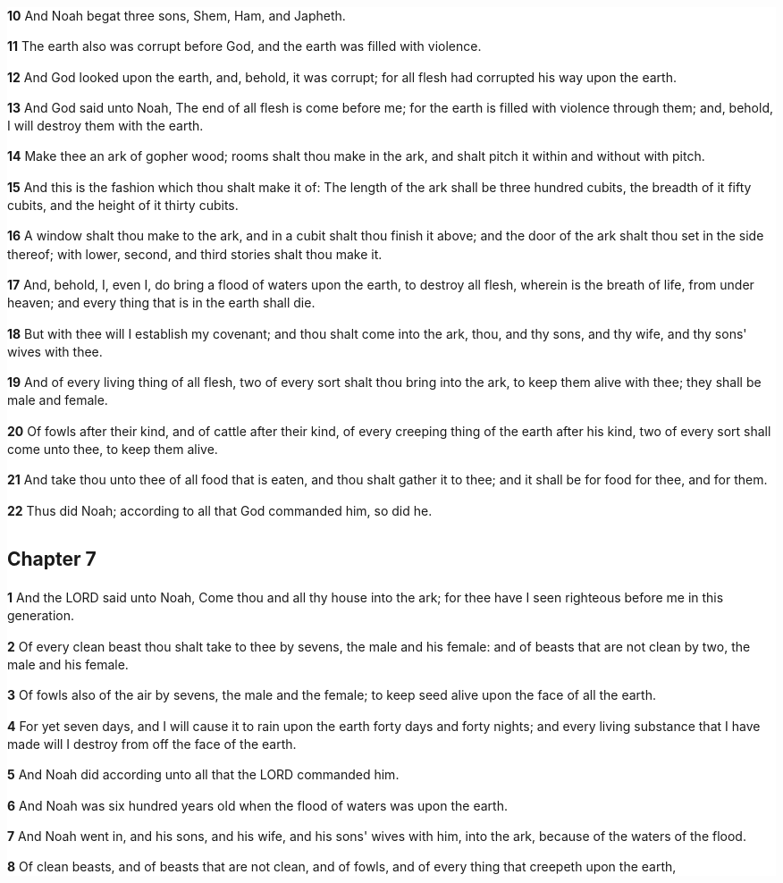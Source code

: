 **10** And Noah begat three sons, Shem, Ham, and Japheth.

**11** The earth also was corrupt before God, and the earth was filled with violence.

**12** And God looked upon the earth, and, behold, it was corrupt; for all flesh had corrupted his way upon the earth.

**13** And God said unto Noah, The end of all flesh is come before me; for the earth is filled with violence through them; and, behold, I will destroy them with the earth.

**14** Make thee an ark of gopher wood; rooms shalt thou make in the ark, and shalt pitch it within and without with pitch.

**15** And this is the fashion which thou shalt make it of: The length of the ark shall be three hundred cubits, the breadth of it fifty cubits, and the height of it thirty cubits.

**16** A window shalt thou make to the ark, and in a cubit shalt thou finish it above; and the door of the ark shalt thou set in the side thereof; with lower, second, and third stories shalt thou make it.

**17** And, behold, I, even I, do bring a flood of waters upon the earth, to destroy all flesh, wherein is the breath of life, from under heaven; and every thing that is in the earth shall die.

**18** But with thee will I establish my covenant; and thou shalt come into the ark, thou, and thy sons, and thy wife, and thy sons' wives with thee.

**19** And of every living thing of all flesh, two of every sort shalt thou bring into the ark, to keep them alive with thee; they shall be male and female.

**20** Of fowls after their kind, and of cattle after their kind, of every creeping thing of the earth after his kind, two of every sort shall come unto thee, to keep them alive.

**21** And take thou unto thee of all food that is eaten, and thou shalt gather it to thee; and it shall be for food for thee, and for them.

**22** Thus did Noah; according to all that God commanded him, so did he.

## Chapter 7

**1** And the LORD said unto Noah, Come thou and all thy house into the ark; for thee have I seen righteous before me in this generation.

**2** Of every clean beast thou shalt take to thee by sevens, the male and his female: and of beasts that are not clean by two, the male and his female.

**3** Of fowls also of the air by sevens, the male and the female; to keep seed alive upon the face of all the earth.

**4** For yet seven days, and I will cause it to rain upon the earth forty days and forty nights; and every living substance that I have made will I destroy from off the face of the earth.

**5** And Noah did according unto all that the LORD commanded him.

**6** And Noah was six hundred years old when the flood of waters was upon the earth.

**7** And Noah went in, and his sons, and his wife, and his sons' wives with him, into the ark, because of the waters of the flood.

**8** Of clean beasts, and of beasts that are not clean, and of fowls, and of every thing that creepeth upon the earth,
